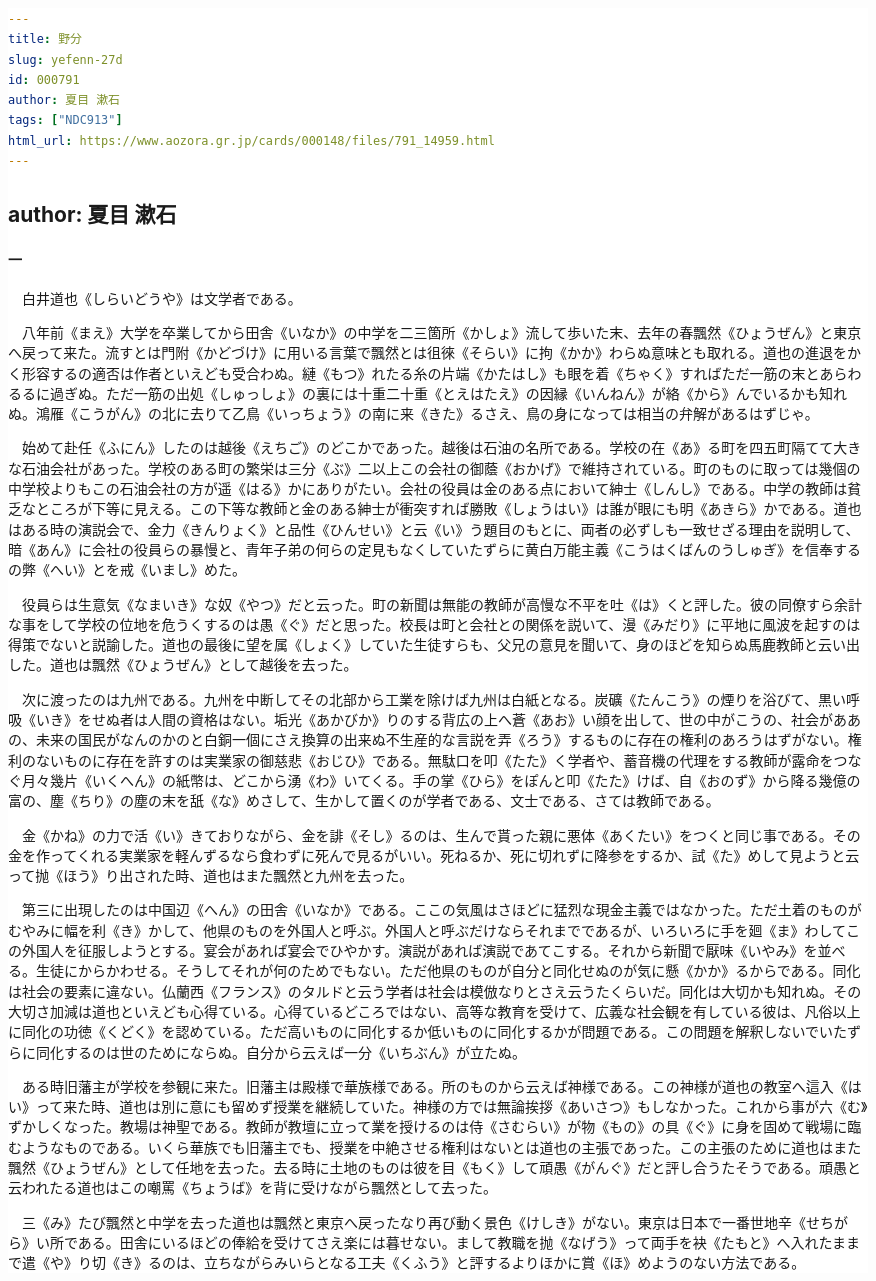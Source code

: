 ```yaml
---
title: 野分
slug: yefenn-27d
id: 000791
author: 夏目 漱石
tags: ["NDC913"]
html_url: https://www.aozora.gr.jp/cards/000148/files/791_14959.html
---
```


## author: 夏目 漱石

#### 一




　白井道也《しらいどうや》は文学者である。

　八年前《まえ》大学を卒業してから田舎《いなか》の中学を二三箇所《かしょ》流して歩いた末、去年の春飄然《ひょうぜん》と東京へ戻って来た。流すとは門附《かどづけ》に用いる言葉で飄然とは徂徠《そらい》に拘《かか》わらぬ意味とも取れる。道也の進退をかく形容するの適否は作者といえども受合わぬ。縺《もつ》れたる糸の片端《かたはし》も眼を着《ちゃく》すればただ一筋の末とあらわるるに過ぎぬ。ただ一筋の出処《しゅっしょ》の裏には十重二十重《とえはたえ》の因縁《いんねん》が絡《から》んでいるかも知れぬ。鴻雁《こうがん》の北に去りて乙鳥《いっちょう》の南に来《きた》るさえ、鳥の身になっては相当の弁解があるはずじゃ。

　始めて赴任《ふにん》したのは越後《えちご》のどこかであった。越後は石油の名所である。学校の在《あ》る町を四五町隔てて大きな石油会社があった。学校のある町の繁栄は三分《ぶ》二以上この会社の御蔭《おかげ》で維持されている。町のものに取っては幾個の中学校よりもこの石油会社の方が遥《はる》かにありがたい。会社の役員は金のある点において紳士《しんし》である。中学の教師は貧乏なところが下等に見える。この下等な教師と金のある紳士が衝突すれば勝敗《しょうはい》は誰が眼にも明《あきら》かである。道也はある時の演説会で、金力《きんりょく》と品性《ひんせい》と云《い》う題目のもとに、両者の必ずしも一致せざる理由を説明して、暗《あん》に会社の役員らの暴慢と、青年子弟の何らの定見もなくしていたずらに黄白万能主義《こうはくばんのうしゅぎ》を信奉するの弊《へい》とを戒《いまし》めた。

　役員らは生意気《なまいき》な奴《やつ》だと云った。町の新聞は無能の教師が高慢な不平を吐《は》くと評した。彼の同僚すら余計な事をして学校の位地を危うくするのは愚《ぐ》だと思った。校長は町と会社との関係を説いて、漫《みだり》に平地に風波を起すのは得策でないと説諭した。道也の最後に望を属《しょく》していた生徒すらも、父兄の意見を聞いて、身のほどを知らぬ馬鹿教師と云い出した。道也は飄然《ひょうぜん》として越後を去った。

　次に渡ったのは九州である。九州を中断してその北部から工業を除けば九州は白紙となる。炭礦《たんこう》の煙りを浴びて、黒い呼吸《いき》をせぬ者は人間の資格はない。垢光《あかびか》りのする背広の上へ蒼《あお》い顔を出して、世の中がこうの、社会がああの、未来の国民がなんのかのと白銅一個にさえ換算の出来ぬ不生産的な言説を弄《ろう》するものに存在の権利のあろうはずがない。権利のないものに存在を許すのは実業家の御慈悲《おじひ》である。無駄口を叩《たた》く学者や、蓄音機の代理をする教師が露命をつなぐ月々幾片《いくへん》の紙幣は、どこから湧《わ》いてくる。手の掌《ひら》をぽんと叩《たた》けば、自《おのず》から降る幾億の富の、塵《ちり》の塵の末を舐《な》めさして、生かして置くのが学者である、文士である、さては教師である。

　金《かね》の力で活《い》きておりながら、金を誹《そし》るのは、生んで貰った親に悪体《あくたい》をつくと同じ事である。その金を作ってくれる実業家を軽んずるなら食わずに死んで見るがいい。死ねるか、死に切れずに降参をするか、試《た》めして見ようと云って抛《ほう》り出された時、道也はまた飄然と九州を去った。

　第三に出現したのは中国辺《へん》の田舎《いなか》である。ここの気風はさほどに猛烈な現金主義ではなかった。ただ土着のものがむやみに幅を利《き》かして、他県のものを外国人と呼ぶ。外国人と呼ぶだけならそれまでであるが、いろいろに手を廻《ま》わしてこの外国人を征服しようとする。宴会があれば宴会でひやかす。演説があれば演説であてこする。それから新聞で厭味《いやみ》を並べる。生徒にからかわせる。そうしてそれが何のためでもない。ただ他県のものが自分と同化せぬのが気に懸《かか》るからである。同化は社会の要素に違ない。仏蘭西《フランス》のタルドと云う学者は社会は模倣なりとさえ云うたくらいだ。同化は大切かも知れぬ。その大切さ加減は道也といえども心得ている。心得ているどころではない、高等な教育を受けて、広義な社会観を有している彼は、凡俗以上に同化の功徳《くどく》を認めている。ただ高いものに同化するか低いものに同化するかが問題である。この問題を解釈しないでいたずらに同化するのは世のためにならぬ。自分から云えば一分《いちぶん》が立たぬ。

　ある時旧藩主が学校を参観に来た。旧藩主は殿様で華族様である。所のものから云えば神様である。この神様が道也の教室へ這入《はい》って来た時、道也は別に意にも留めず授業を継続していた。神様の方では無論挨拶《あいさつ》もしなかった。これから事が六《む》ずかしくなった。教場は神聖である。教師が教壇に立って業を授けるのは侍《さむらい》が物《もの》の具《ぐ》に身を固めて戦場に臨むようなものである。いくら華族でも旧藩主でも、授業を中絶させる権利はないとは道也の主張であった。この主張のために道也はまた飄然《ひょうぜん》として任地を去った。去る時に土地のものは彼を目《もく》して頑愚《がんぐ》だと評し合うたそうである。頑愚と云われたる道也はこの嘲罵《ちょうば》を背に受けながら飄然として去った。

　三《み》たび飄然と中学を去った道也は飄然と東京へ戻ったなり再び動く景色《けしき》がない。東京は日本で一番世地辛《せちがら》い所である。田舎にいるほどの俸給を受けてさえ楽には暮せない。まして教職を抛《なげう》って両手を袂《たもと》へ入れたままで遣《や》り切《き》るのは、立ちながらみいらとなる工夫《くふう》と評するよりほかに賞《ほ》めようのない方法である。
